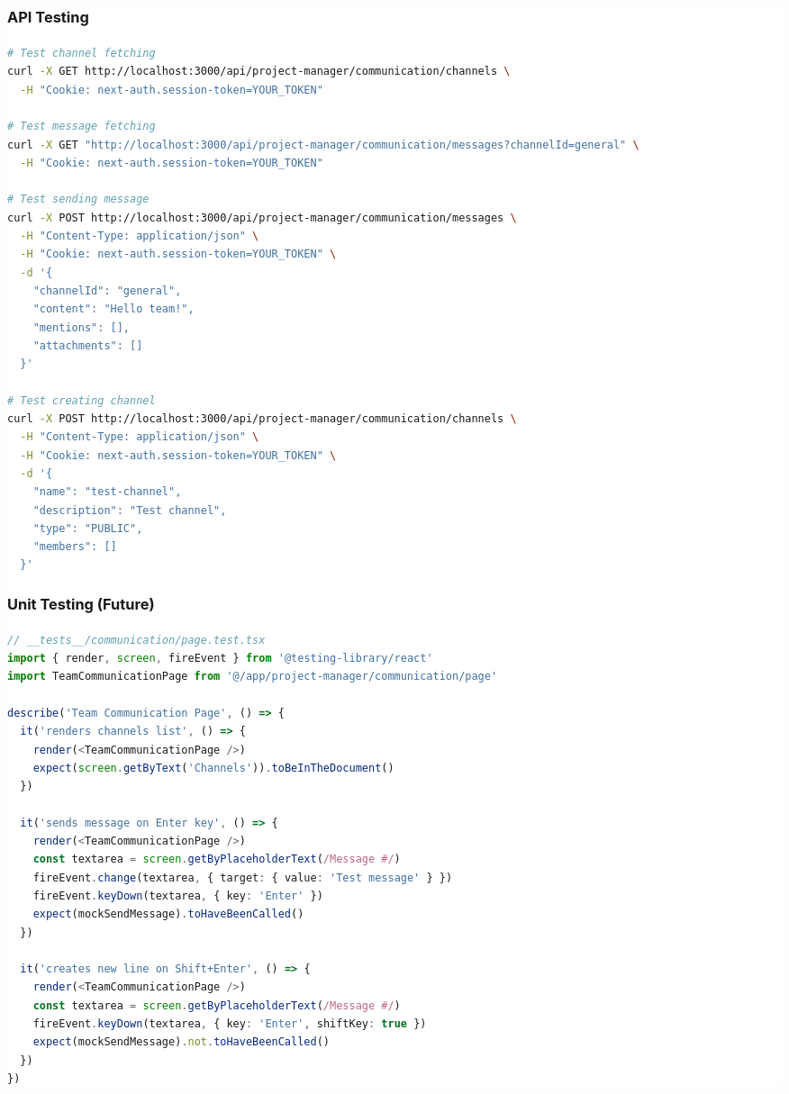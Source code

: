 ### API Testing

```bash
# Test channel fetching
curl -X GET http://localhost:3000/api/project-manager/communication/channels \
  -H "Cookie: next-auth.session-token=YOUR_TOKEN"

# Test message fetching
curl -X GET "http://localhost:3000/api/project-manager/communication/messages?channelId=general" \
  -H "Cookie: next-auth.session-token=YOUR_TOKEN"

# Test sending message
curl -X POST http://localhost:3000/api/project-manager/communication/messages \
  -H "Content-Type: application/json" \
  -H "Cookie: next-auth.session-token=YOUR_TOKEN" \
  -d '{
    "channelId": "general",
    "content": "Hello team!",
    "mentions": [],
    "attachments": []
  }'

# Test creating channel
curl -X POST http://localhost:3000/api/project-manager/communication/channels \
  -H "Content-Type: application/json" \
  -H "Cookie: next-auth.session-token=YOUR_TOKEN" \
  -d '{
    "name": "test-channel",
    "description": "Test channel",
    "type": "PUBLIC",
    "members": []
  }'
```

### Unit Testing (Future)

```typescript
// __tests__/communication/page.test.tsx
import { render, screen, fireEvent } from '@testing-library/react'
import TeamCommunicationPage from '@/app/project-manager/communication/page'

describe('Team Communication Page', () => {
  it('renders channels list', () => {
    render(<TeamCommunicationPage />)
    expect(screen.getByText('Channels')).toBeInTheDocument()
  })
  
  it('sends message on Enter key', () => {
    render(<TeamCommunicationPage />)
    const textarea = screen.getByPlaceholderText(/Message #/)
    fireEvent.change(textarea, { target: { value: 'Test message' } })
    fireEvent.keyDown(textarea, { key: 'Enter' })
    expect(mockSendMessage).toHaveBeenCalled()
  })
  
  it('creates new line on Shift+Enter', () => {
    render(<TeamCommunicationPage />)
    const textarea = screen.getByPlaceholderText(/Message #/)
    fireEvent.keyDown(textarea, { key: 'Enter', shiftKey: true })
    expect(mockSendMessage).not.toHaveBeenCalled()
  })
})
```
